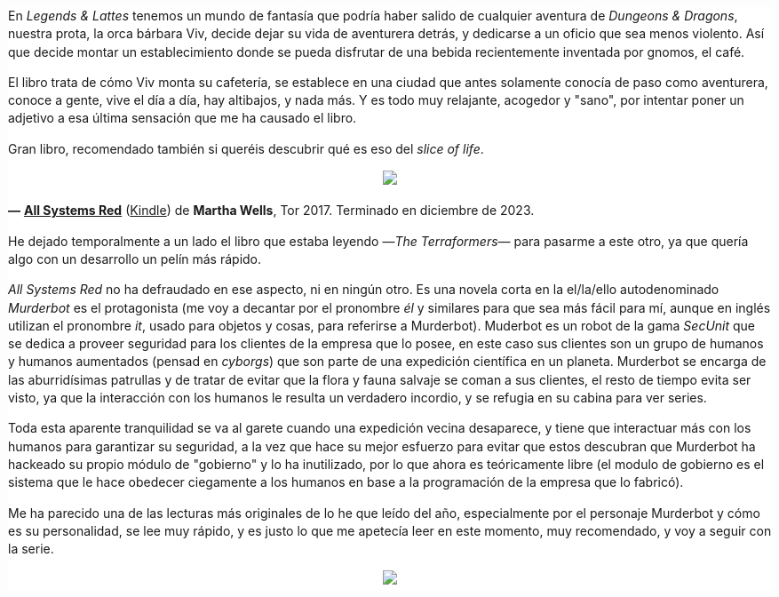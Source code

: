 En *Legends & Lattes* tenemos un mundo de fantasía que podría haber salido de
cualquier aventura de *Dungeons & Dragons*, nuestra prota, la orca bárbara Viv,
decide dejar su vida de aventurera detrás, y dedicarse a un oficio que sea
menos violento. Así que decide montar un establecimiento donde se pueda
disfrutar de una bebida recientemente inventada por gnomos, el café.

El libro trata de cómo Viv monta su cafetería, se establece en una ciudad que
antes solamente conocía de paso como aventurera, conoce a gente, vive el día a
día, hay altibajos, y nada más. Y es todo muy relajante, acogedor y "sano",
por intentar poner un adjetivo a esa última sensación que me ha causado el
libro.

Gran libro, recomendado también si queréis descubrir qué es eso del *slice of
life*.

<p align="center">
<img height="500"
src="https://images-na.ssl-images-amazon.com/images/S/compressed.photo.goodreads.com/books/1631585309i/32758901.jpg"></p>

**—** **[All Systems Red](https://amzn.to/3uSFiKE)** ([Kindle](https://amzn.to/3Re8XFB)) de **Martha Wells**, Tor 2017. Terminado en diciembre de 2023.

He dejado temporalmente a un lado el libro que estaba leyendo —*The
Terraformers*— para pasarme a este otro, ya que quería algo con un desarrollo
un pelín más rápido.

*All Systems Red* no ha defraudado en ese aspecto, ni en ningún otro. Es una
novela corta en la el/la/ello autodenominado *Murderbot* es el
protagonista (me voy a decantar por el pronombre *él* y similares para que sea
más fácil para mí, aunque en inglés utilizan el pronombre *it*, usado para
objetos y cosas, para referirse a Murderbot). Muderbot es un robot de la gama
*SecUnit* que se dedica a proveer seguridad para los clientes de la empresa que
lo posee, en este caso sus clientes son un grupo de humanos y humanos
aumentados (pensad en *cyborgs*) que son parte de una expedición científica en
un planeta. Murderbot se encarga de las aburridísimas patrullas y de tratar de
evitar que la flora y fauna salvaje se coman a sus clientes, el resto de tiempo
evita ser visto, ya que la interacción con los humanos le resulta un verdadero
incordio, y se refugia en su cabina para ver series.

Toda esta aparente tranquilidad se va al garete cuando una expedición vecina
desaparece, y tiene que interactuar más con los humanos para garantizar su
seguridad, a la vez que hace su mejor esfuerzo para evitar que estos descubran
que Murderbot ha hackeado su propio módulo de "gobierno" y lo ha inutilizado,
por lo que ahora es teóricamente libre (el modulo de gobierno  es el sistema
que le hace obedecer ciegamente a los humanos en base a la 
programación de la empresa que lo fabricó).

Me ha parecido una de las lecturas más originales de lo he que leído del año,
especialmente por el personaje Murderbot y cómo es su personalidad, se lee muy
rápido, y es justo lo que me apetecía leer en este momento, muy recomendado, y
voy a seguir con la serie.


<p align="center">
<img height="500"
src="https://images-na.ssl-images-amazon.com/images/S/compressed.photo.goodreads.com/books/1505590203i/36223860.jpg"></p>
